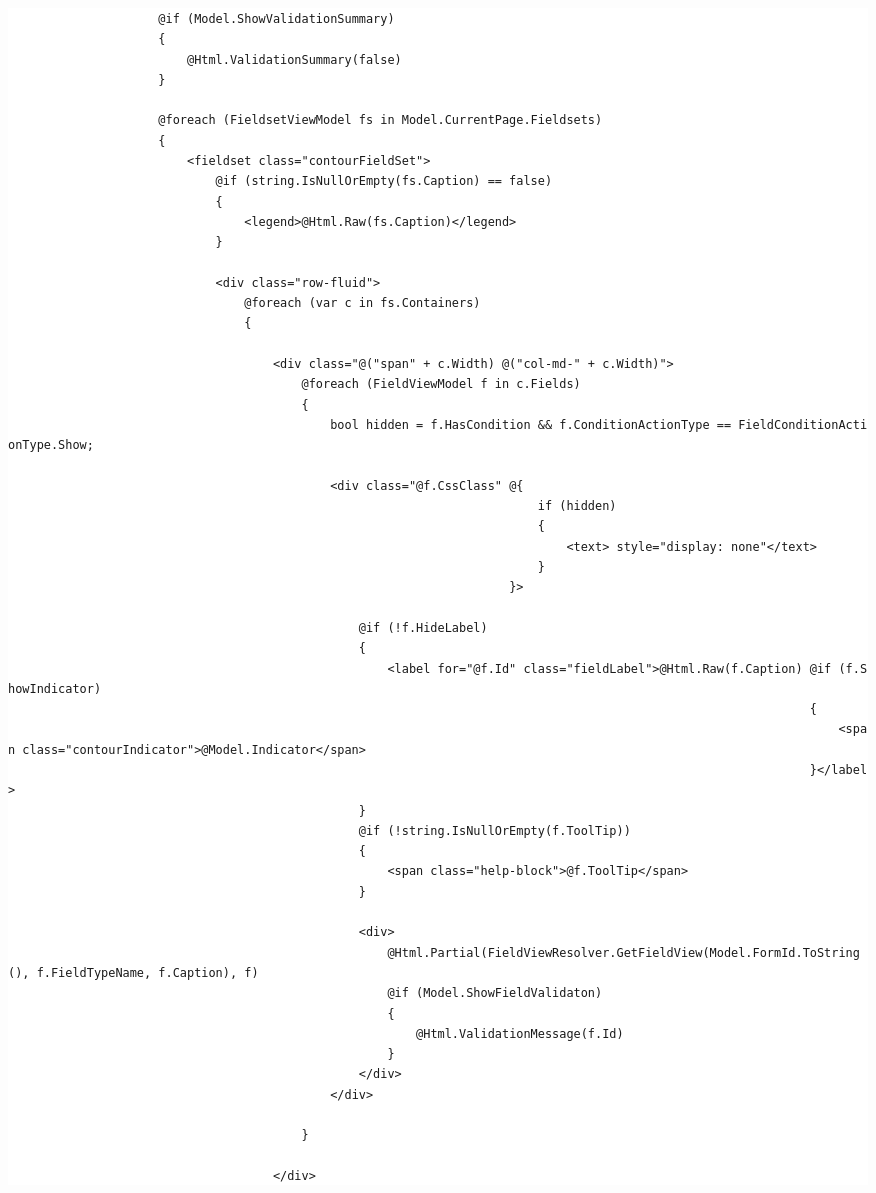                          @if (Model.ShowValidationSummary)
                         {
                             @Html.ValidationSummary(false)
                         }

                         @foreach (FieldsetViewModel fs in Model.CurrentPage.Fieldsets)
                         {
                             <fieldset class="contourFieldSet">
                                 @if (string.IsNullOrEmpty(fs.Caption) == false)
                                 {
                                     <legend>@Html.Raw(fs.Caption)</legend>
                                 }

                                 <div class="row-fluid">
                                     @foreach (var c in fs.Containers)
                                     {

                                         <div class="@("span" + c.Width) @("col-md-" + c.Width)">
                                             @foreach (FieldViewModel f in c.Fields)
                                             {
                                                 bool hidden = f.HasCondition && f.ConditionActionType == FieldConditionActionType.Show;

                                                 <div class="@f.CssClass" @{
                                                                              if (hidden)
                                                                              {
                                                                                  <text> style="display: none"</text>
                                                                              }
                                                                          }>
                                              
                                                     @if (!f.HideLabel)
                                                     {
                                                         <label for="@f.Id" class="fieldLabel">@Html.Raw(f.Caption) @if (f.ShowIndicator)
                                                                                                                    {
                                                                                                                        <span class="contourIndicator">@Model.Indicator</span>
                                                                                                                    }</label>
                                                     }
                                                     @if (!string.IsNullOrEmpty(f.ToolTip))
                                                     {
                                                         <span class="help-block">@f.ToolTip</span>
                                                     }
                                                
                                                     <div>
                                                         @Html.Partial(FieldViewResolver.GetFieldView(Model.FormId.ToString(), f.FieldTypeName, f.Caption), f)
                                                         @if (Model.ShowFieldValidaton)
                                                         {
                                                             @Html.ValidationMessage(f.Id)
                                                         }
                                                     </div>
                                                 </div>

                                             }

                                         </div>
